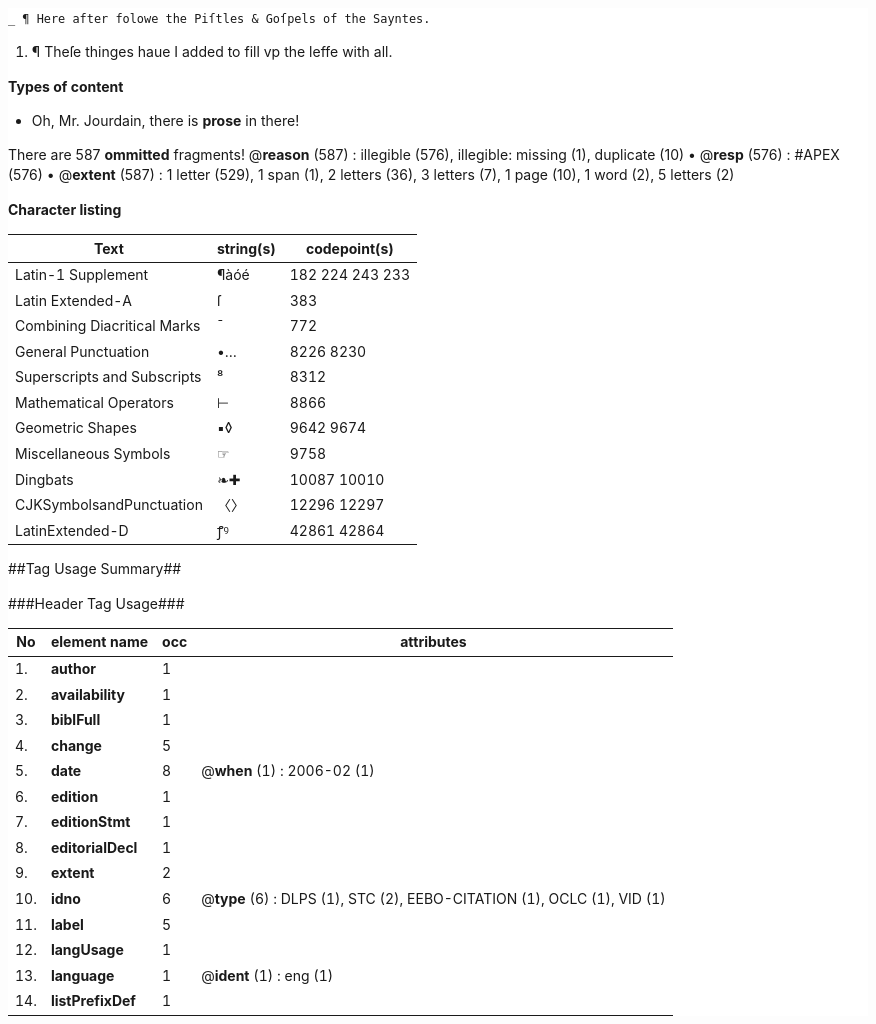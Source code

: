     _ ¶ Here after folowe the Piſtles & Goſpels of the Sayntes.

1. ¶ Theſe thinges haue I added to fill vp the leffe with all.

**Types of content**

  * Oh, Mr. Jourdain, there is **prose** in there!

There are 587 **ommitted** fragments! 
 @__reason__ (587) : illegible (576), illegible: missing (1), duplicate (10)  •  @__resp__ (576) : #APEX (576)  •  @__extent__ (587) : 1 letter (529), 1 span (1), 2 letters (36), 3 letters (7), 1 page (10), 1 word (2), 5 letters (2)

**Character listing**


|Text|string(s)|codepoint(s)|
|---|---|---|
|Latin-1 Supplement|¶àóé|182 224 243 233|
|Latin Extended-A|ſ|383|
|Combining             Diacritical Marks|̄|772|
|General Punctuation|•…|8226 8230|
|Superscripts             and Subscripts|⁸|8312|
|Mathematical Operators|⊢|8866|
|Geometric Shapes|▪◊|9642 9674|
|Miscellaneous Symbols|☞|9758|
|Dingbats|❧✚|10087 10010|
|CJKSymbolsandPunctuation|〈〉|12296 12297|
|LatinExtended-D|ꝭꝰ|42861 42864|

##Tag Usage Summary##

###Header Tag Usage###

|No|element name|occ|attributes|
|---|---|---|---|
|1.|__author__|1||
|2.|__availability__|1||
|3.|__biblFull__|1||
|4.|__change__|5||
|5.|__date__|8| @__when__ (1) : 2006-02 (1)|
|6.|__edition__|1||
|7.|__editionStmt__|1||
|8.|__editorialDecl__|1||
|9.|__extent__|2||
|10.|__idno__|6| @__type__ (6) : DLPS (1), STC (2), EEBO-CITATION (1), OCLC (1), VID (1)|
|11.|__label__|5||
|12.|__langUsage__|1||
|13.|__language__|1| @__ident__ (1) : eng (1)|
|14.|__listPrefixDef__|1||